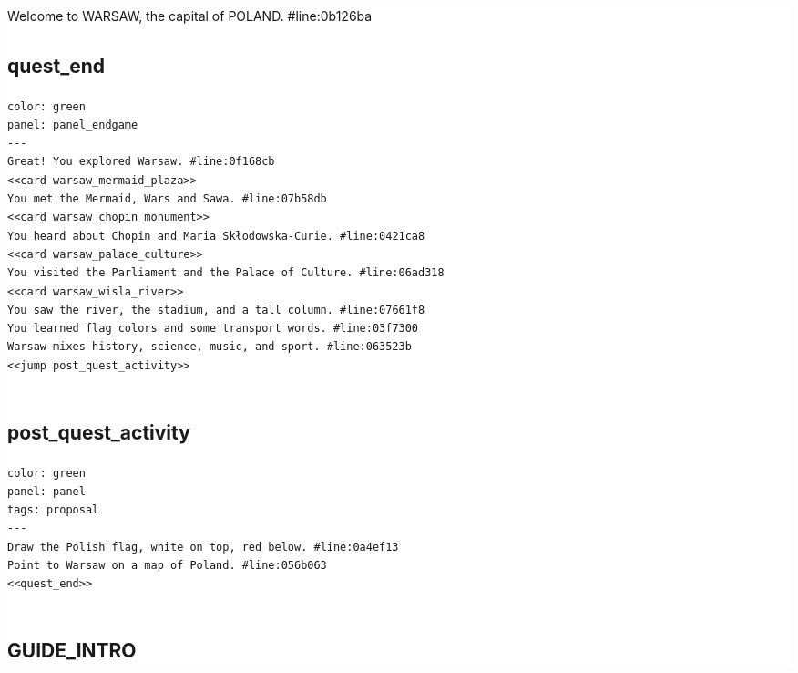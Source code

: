 <span class="yarn-line">Welcome to WARSAW, the capital of POLAND. <span class="yarn-meta">#line:0b126ba </span></span>

</code></pre></div>

<a id="ys-node-quest-end"></a>
## quest_end

<div class="yarn-node" data-title="quest_end"><pre class="yarn-code" style="--node-color:green"><code><span class="yarn-header-dim">color: green</span>
<span class="yarn-header-dim">panel: panel_endgame</span>
<span class="yarn-header-dim">---</span>
<span class="yarn-line">Great! You explored Warsaw. <span class="yarn-meta">#line:0f168cb </span></span>
<span class="yarn-cmd">&lt;&lt;card warsaw_mermaid_plaza&gt;&gt;</span>
<span class="yarn-line">You met the Mermaid, Wars and Sawa. <span class="yarn-meta">#line:07b58db </span></span>
<span class="yarn-cmd">&lt;&lt;card warsaw_chopin_monument&gt;&gt;</span>
<span class="yarn-line">You heard about Chopin and Maria Skłodowska‑Curie. <span class="yarn-meta">#line:0421ca8 </span></span>
<span class="yarn-cmd">&lt;&lt;card warsaw_palace_culture&gt;&gt;</span>
<span class="yarn-line">You visited the Parliament and the Palace of Culture. <span class="yarn-meta">#line:06ad318 </span></span>
<span class="yarn-cmd">&lt;&lt;card warsaw_wisla_river&gt;&gt;</span>
<span class="yarn-line">You saw the river, the stadium, and a tall column. <span class="yarn-meta">#line:07661f8 </span></span>
<span class="yarn-line">You learned flag colors and some transport words. <span class="yarn-meta">#line:03f7300 </span></span>
<span class="yarn-line">Warsaw mixes history, science, music, and sport. <span class="yarn-meta">#line:063523b </span></span>
<span class="yarn-cmd">&lt;&lt;jump post_quest_activity&gt;&gt;</span>

</code></pre></div>

<a id="ys-node-post-quest-activity"></a>
## post_quest_activity

<div class="yarn-node" data-title="post_quest_activity"><pre class="yarn-code" style="--node-color:green"><code><span class="yarn-header-dim">color: green</span>
<span class="yarn-header-dim">panel: panel</span>
<span class="yarn-header-dim">tags: proposal</span>
<span class="yarn-header-dim">---</span>
<span class="yarn-line">Draw the Polish flag, white on top, red below. <span class="yarn-meta">#line:0a4ef13 </span></span>
<span class="yarn-line">Point to Warsaw on a map of Poland. <span class="yarn-meta">#line:056b063 </span></span>
<span class="yarn-cmd">&lt;&lt;quest_end&gt;&gt;</span>

</code></pre></div>

<a id="ys-node-guide-intro"></a>
## GUIDE_INTRO
